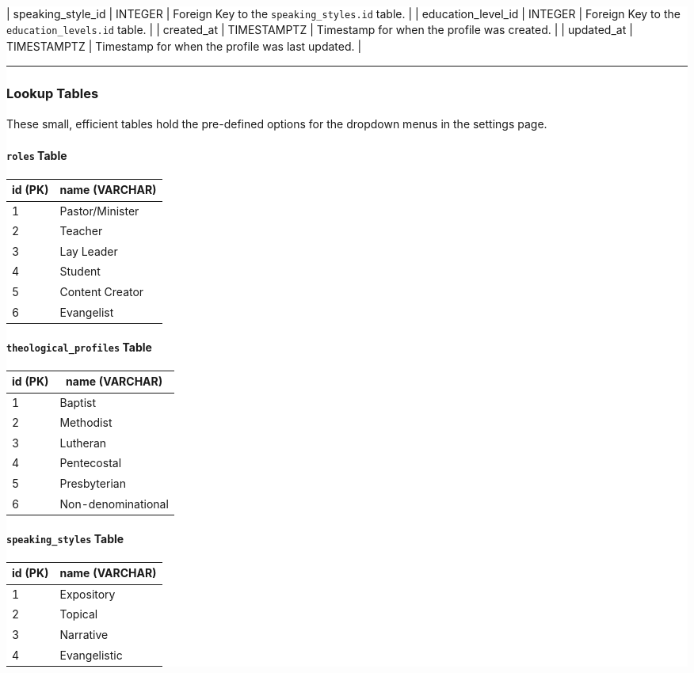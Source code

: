 | speaking_style_id             | INTEGER     | Foreign Key to the `speaking_styles.id` table.                            |
| education_level_id            | INTEGER     | Foreign Key to the `education_levels.id` table.                           |
| created_at                    | TIMESTAMPTZ | Timestamp for when the profile was created.                               |
| updated_at                    | TIMESTAMPTZ | Timestamp for when the profile was last updated.                          |

---

### Lookup Tables

These small, efficient tables hold the pre-defined options for the dropdown menus in the settings page.

#### `roles` Table

| id (PK) | name (VARCHAR)      |
| ------- | ------------------- |
| 1       | Pastor/Minister     |
| 2       | Teacher             |
| 3       | Lay Leader          |
| 4       | Student             |
| 5       | Content Creator     |
| 6       | Evangelist          |

#### `theological_profiles` Table

| id (PK) | name (VARCHAR)      |
| ------- | ------------------- |
| 1       | Baptist             |
| 2       | Methodist           |
| 3       | Lutheran            |
| 4       | Pentecostal         |
| 5       | Presbyterian        |
| 6       | Non-denominational  |

#### `speaking_styles` Table

| id (PK) | name (VARCHAR)      |
| ------- | ------------------- |
| 1       | Expository          |
| 2       | Topical             |
| 3       | Narrative           |
| 4       | Evangelistic        |
